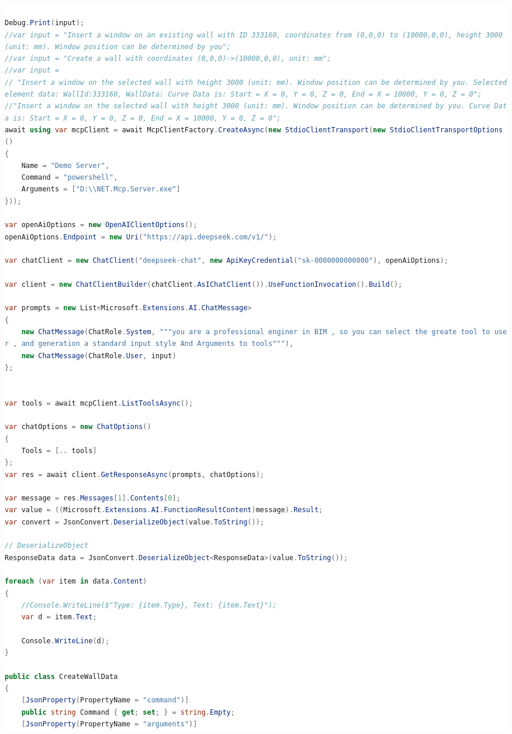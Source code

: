 ```csharp

Debug.Print(input);
//var input = "Insert a window on an existing wall with ID 333160, coordinates from (0,0,0) to (10000,0,0), height 3000 (unit: mm). Window position can be determined by you";  
//var input = "Create a wall with coordinates (0,0,0)->(10000,0,0), unit: mm";  
//var input =  
// "Insert a window on the selected wall with height 3000 (unit: mm). Window position can be determined by you. Selected element data: WallId:333160, WallData: Curve Data is: Start = X = 0, Y = 0, Z = 0, End = X = 10000, Y = 0, Z = 0";  
//"Insert a window on the selected wall with height 3000 (unit: mm). Window position can be determined by you. Curve Data is: Start = X = 0, Y = 0, Z = 0, End = X = 10000, Y = 0, Z = 0";
await using var mcpClient = await McpClientFactory.CreateAsync(new StdioClientTransport(new StdioClientTransportOptions()
{
    Name = "Demo Server",
    Command = "powershell",
    Arguments = ["D:\\NET.Mcp.Server.exe"]
}));

var openAiOptions = new OpenAIClientOptions();
openAiOptions.Endpoint = new Uri("https://api.deepseek.com/v1/");

var chatClient = new ChatClient("deepseek-chat", new ApiKeyCredential("sk-0000000000000"), openAiOptions);

var client = new ChatClientBuilder(chatClient.AsIChatClient()).UseFunctionInvocation().Build();

var prompts = new List<Microsoft.Extensions.AI.ChatMessage>
{
    new ChatMessage(ChatRole.System, """you are a professional enginer in BIM , so you can select the greate tool to user , and generation a standard input style And Arguments to tools"""),
    new ChatMessage(ChatRole.User, input)
};


var tools = await mcpClient.ListToolsAsync();

var chatOptions = new ChatOptions()
{
    Tools = [.. tools]
};
var res = await client.GetResponseAsync(prompts, chatOptions);

var message = res.Messages[1].Contents[0];
var value = ((Microsoft.Extensions.AI.FunctionResultContent)message).Result;
var convert = JsonConvert.DeserializeObject(value.ToString());

// DeserializeObject
ResponseData data = JsonConvert.DeserializeObject<ResponseData>(value.ToString());

foreach (var item in data.Content)
{
    //Console.WriteLine($"Type: {item.Type}, Text: {item.Text}");
    var d = item.Text;
    
    Console.WriteLine(d);
}

public class CreateWallData
{
    [JsonProperty(PropertyName = "command")]
    public string Command { get; set; } = string.Empty;
    [JsonProperty(PropertyName = "arguments")]
```